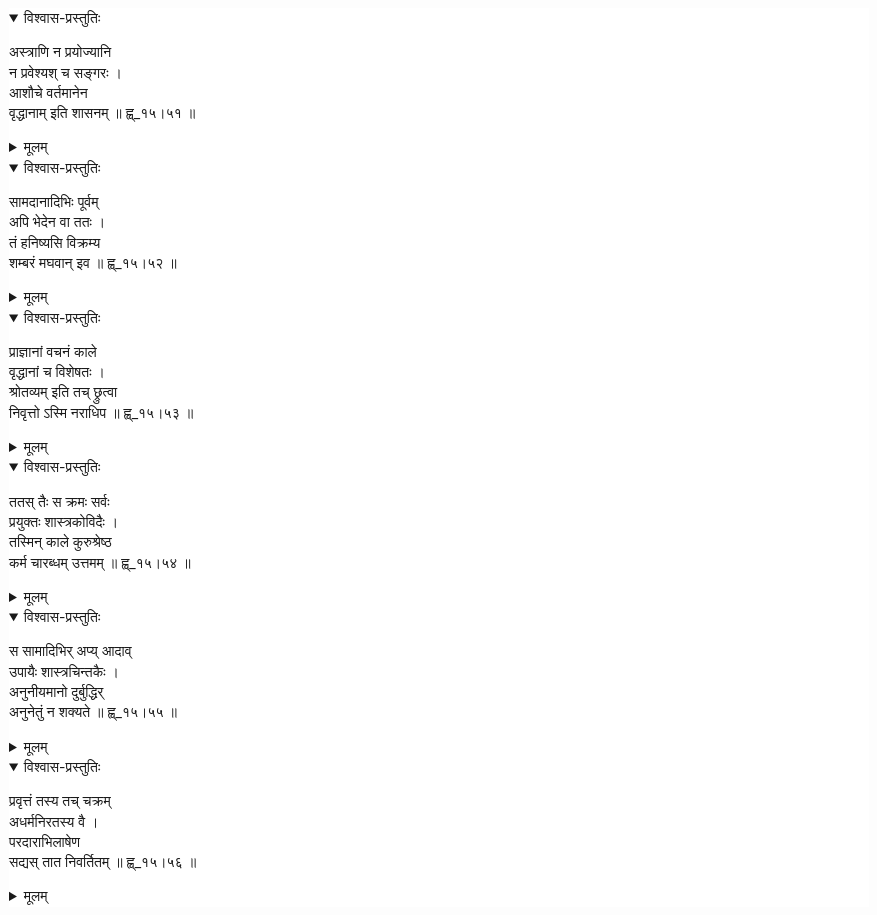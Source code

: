 <details open><summary>विश्वास-प्रस्तुतिः</summary>

अस्त्राणि न प्रयोज्यानि  
न प्रवेश्यश् च सङ्गरः ।  
आशौचे वर्तमानेन  
वृद्धानाम् इति शासनम् ॥ ह्व्_१५।५१ ॥
</details>

<details><summary>मूलम्</summary></details>

<details open><summary>विश्वास-प्रस्तुतिः</summary>

सामदानादिभिः पूर्वम्  
अपि भेदेन वा ततः ।  
तं हनिष्यसि विक्रम्य  
शम्बरं मघवान् इव ॥ ह्व्_१५।५२ ॥
</details>

<details><summary>मूलम्</summary></details>

<details open><summary>विश्वास-प्रस्तुतिः</summary>

प्राज्ञानां वचनं काले  
वृद्धानां च विशेषतः ।  
श्रोतव्यम् इति तच् छ्रुत्वा  
निवृत्तो ऽस्मि नराधिप ॥ ह्व्_१५।५३ ॥
</details>

<details><summary>मूलम्</summary></details>

<details open><summary>विश्वास-प्रस्तुतिः</summary>

ततस् तैः स क्रमः सर्वः  
प्रयुक्तः शास्त्रकोविदैः ।  
तस्मिन् काले कुरुश्रेष्ठ  
कर्म चारब्धम् उत्तमम् ॥ ह्व्_१५।५४ ॥
</details>

<details><summary>मूलम्</summary></details>

<details open><summary>विश्वास-प्रस्तुतिः</summary>

स सामादिभिर् अप्य् आदाव्  
उपायैः शास्त्रचिन्तकैः ।  
अनुनीयमानो दुर्बुद्धिर्  
अनुनेतुं न शक्यते ॥ ह्व्_१५।५५ ॥
</details>

<details><summary>मूलम्</summary></details>

<details open><summary>विश्वास-प्रस्तुतिः</summary>

प्रवृत्तं तस्य तच् चक्रम्  
अधर्मनिरतस्य वै ।  
परदाराभिलाषेण  
सद्यस् तात निवर्तितम् ॥ ह्व्_१५।५६ ॥
</details>

<details><summary>मूलम्</summary></details>
